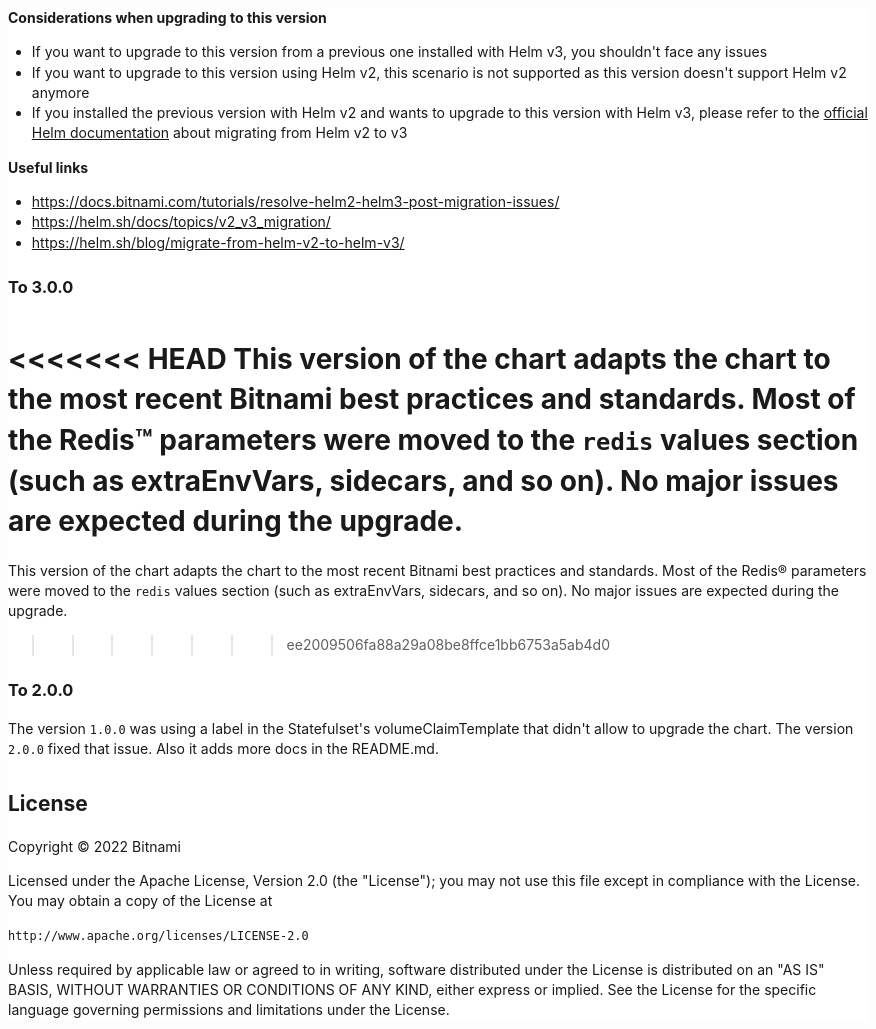 **Considerations when upgrading to this version**

- If you want to upgrade to this version from a previous one installed with Helm v3, you shouldn't face any issues
- If you want to upgrade to this version using Helm v2, this scenario is not supported as this version doesn't support Helm v2 anymore
- If you installed the previous version with Helm v2 and wants to upgrade to this version with Helm v3, please refer to the [official Helm documentation](https://helm.sh/docs/topics/v2_v3_migration/#migration-use-cases) about migrating from Helm v2 to v3

**Useful links**

- https://docs.bitnami.com/tutorials/resolve-helm2-helm3-post-migration-issues/
- https://helm.sh/docs/topics/v2_v3_migration/
- https://helm.sh/blog/migrate-from-helm-v2-to-helm-v3/

### To 3.0.0

<<<<<<< HEAD
This version of the chart adapts the chart to the most recent Bitnami best practices and standards. Most of the Redis&trade; parameters were moved to the `redis` values section (such as extraEnvVars, sidecars, and so on). No major issues are expected during the upgrade.
=======
This version of the chart adapts the chart to the most recent Bitnami best practices and standards. Most of the Redis&reg; parameters were moved to the `redis` values section (such as extraEnvVars, sidecars, and so on). No major issues are expected during the upgrade.
>>>>>>> ee2009506fa88a29a08be8ffce1bb6753a5ab4d0

### To 2.0.0

The version `1.0.0` was using a label in the Statefulset's volumeClaimTemplate that didn't allow to upgrade the chart. The version `2.0.0` fixed that issue. Also it adds more docs in the README.md.

## License

Copyright &copy; 2022 Bitnami

Licensed under the Apache License, Version 2.0 (the "License");
you may not use this file except in compliance with the License.
You may obtain a copy of the License at

    http://www.apache.org/licenses/LICENSE-2.0

Unless required by applicable law or agreed to in writing, software
distributed under the License is distributed on an "AS IS" BASIS,
WITHOUT WARRANTIES OR CONDITIONS OF ANY KIND, either express or implied.
See the License for the specific language governing permissions and
limitations under the License.